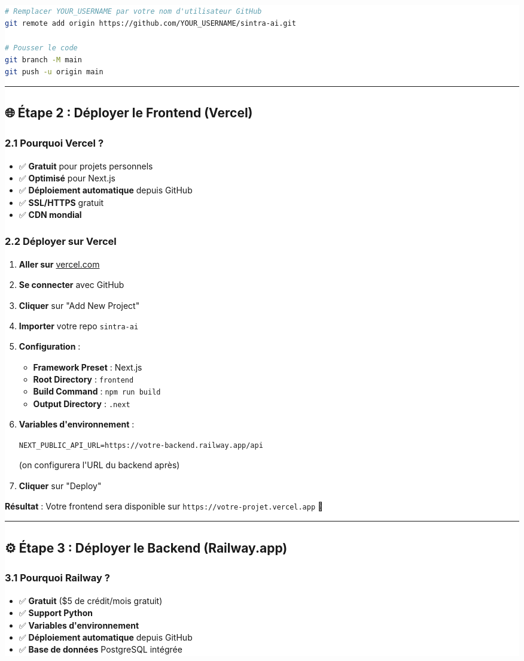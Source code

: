 ```bash
# Remplacer YOUR_USERNAME par votre nom d'utilisateur GitHub
git remote add origin https://github.com/YOUR_USERNAME/sintra-ai.git

# Pousser le code
git branch -M main
git push -u origin main
```

---

## 🌐 Étape 2 : Déployer le Frontend (Vercel)

### 2.1 Pourquoi Vercel ?
- ✅ **Gratuit** pour projets personnels
- ✅ **Optimisé** pour Next.js
- ✅ **Déploiement automatique** depuis GitHub
- ✅ **SSL/HTTPS** gratuit
- ✅ **CDN mondial**

### 2.2 Déployer sur Vercel

1. **Aller sur** [vercel.com](https://vercel.com)
2. **Se connecter** avec GitHub
3. **Cliquer** sur "Add New Project"
4. **Importer** votre repo `sintra-ai`
5. **Configuration** :
   - **Framework Preset** : Next.js
   - **Root Directory** : `frontend`
   - **Build Command** : `npm run build`
   - **Output Directory** : `.next`
   
6. **Variables d'environnement** :
   ```
   NEXT_PUBLIC_API_URL=https://votre-backend.railway.app/api
   ```
   (on configurera l'URL du backend après)

7. **Cliquer** sur "Deploy"

**Résultat** : Votre frontend sera disponible sur `https://votre-projet.vercel.app` 🎉

---

## ⚙️ Étape 3 : Déployer le Backend (Railway.app)

### 3.1 Pourquoi Railway ?
- ✅ **Gratuit** ($5 de crédit/mois gratuit)
- ✅ **Support Python**
- ✅ **Variables d'environnement**
- ✅ **Déploiement automatique** depuis GitHub
- ✅ **Base de données** PostgreSQL intégrée
